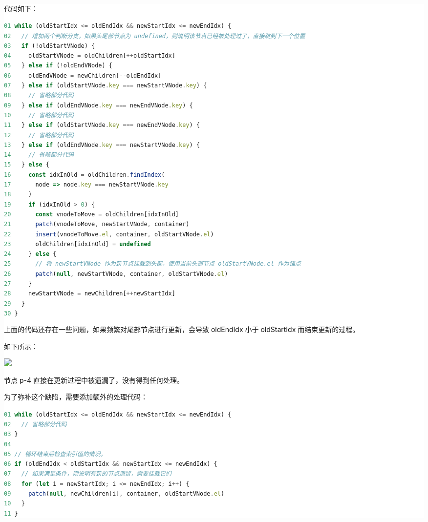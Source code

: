 代码如下：

```js
01 while (oldStartIdx <= oldEndIdx && newStartIdx <= newEndIdx) {
02   // 增加两个判断分支，如果头尾部节点为 undefined，则说明该节点已经被处理过了，直接跳到下一个位置
03   if (!oldStartVNode) {
04     oldStartVNode = oldChildren[++oldStartIdx]
05   } else if (!oldEndVNode) {
06     oldEndVNode = newChildren[--oldEndIdx]
07   } else if (oldStartVNode.key === newStartVNode.key) {
08     // 省略部分代码
09   } else if (oldEndVNode.key === newEndVNode.key) {
10     // 省略部分代码
11   } else if (oldStartVNode.key === newEndVNode.key) {
12     // 省略部分代码
13   } else if (oldEndVNode.key === newStartVNode.key) {
14     // 省略部分代码
15   } else {
16     const idxInOld = oldChildren.findIndex(
17       node => node.key === newStartVNode.key
18     )
19     if (idxInOld > 0) {
20       const vnodeToMove = oldChildren[idxInOld]
21       patch(vnodeToMove, newStartVNode, container)
22       insert(vnodeToMove.el, container, oldStartVNode.el)
23       oldChildren[idxInOld] = undefined
24     } else {
25       // 将 newStartVNode 作为新节点挂载到头部，使用当前头部节点 oldStartVNode.el 作为锚点
26       patch(null, newStartVNode, container, oldStartVNode.el)
27     }
28     newStartVNode = newChildren[++newStartIdx]
29   }
30 }
```

上面的代码还存在一些问题，如果频繁对尾部节点进行更新，会导致 oldEndIdx 小于 oldStartIdx 而结束更新的过程。

如下所示：

![](https://res.weread.qq.com/wrepub/CB_3300028078_image00577.jpeg)

节点 p-4 直接在更新过程中被遗漏了，没有得到任何处理。

为了弥补这个缺陷，需要添加额外的处理代码：

```js
01 while (oldStartIdx <= oldEndIdx && newStartIdx <= newEndIdx) {
02   // 省略部分代码
03 }
04
05 // 循环结束后检查索引值的情况，
06 if (oldEndIdx < oldStartIdx && newStartIdx <= newEndIdx) {
07   // 如果满足条件，则说明有新的节点遗留，需要挂载它们
08   for (let i = newStartIdx; i <= newEndIdx; i++) {
09     patch(null, newChildren[i], container, oldStartVNode.el)
10   }
11 }
```
